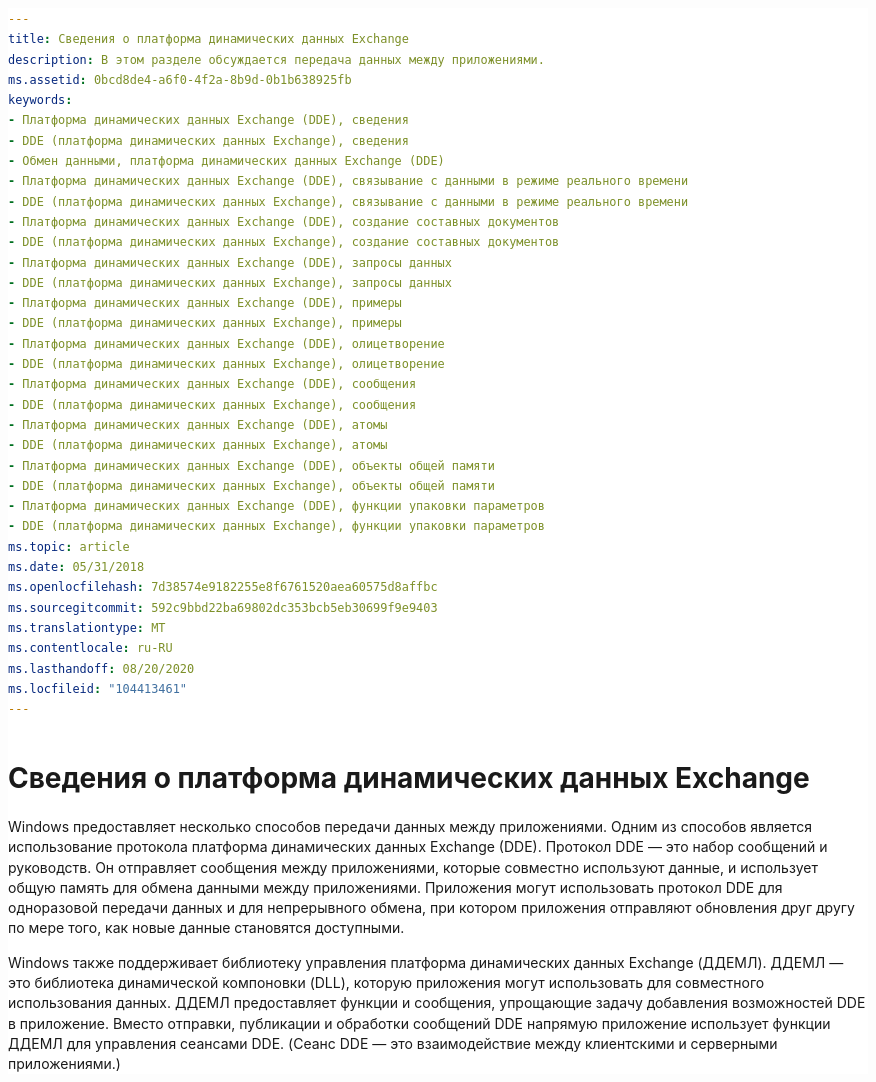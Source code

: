 ```yaml
---
title: Сведения о платформа динамических данных Exchange
description: В этом разделе обсуждается передача данных между приложениями.
ms.assetid: 0bcd8de4-a6f0-4f2a-8b9d-0b1b638925fb
keywords:
- Платформа динамических данных Exchange (DDE), сведения
- DDE (платформа динамических данных Exchange), сведения
- Обмен данными, платформа динамических данных Exchange (DDE)
- Платформа динамических данных Exchange (DDE), связывание с данными в режиме реального времени
- DDE (платформа динамических данных Exchange), связывание с данными в режиме реального времени
- Платформа динамических данных Exchange (DDE), создание составных документов
- DDE (платформа динамических данных Exchange), создание составных документов
- Платформа динамических данных Exchange (DDE), запросы данных
- DDE (платформа динамических данных Exchange), запросы данных
- Платформа динамических данных Exchange (DDE), примеры
- DDE (платформа динамических данных Exchange), примеры
- Платформа динамических данных Exchange (DDE), олицетворение
- DDE (платформа динамических данных Exchange), олицетворение
- Платформа динамических данных Exchange (DDE), сообщения
- DDE (платформа динамических данных Exchange), сообщения
- Платформа динамических данных Exchange (DDE), атомы
- DDE (платформа динамических данных Exchange), атомы
- Платформа динамических данных Exchange (DDE), объекты общей памяти
- DDE (платформа динамических данных Exchange), объекты общей памяти
- Платформа динамических данных Exchange (DDE), функции упаковки параметров
- DDE (платформа динамических данных Exchange), функции упаковки параметров
ms.topic: article
ms.date: 05/31/2018
ms.openlocfilehash: 7d38574e9182255e8f6761520aea60575d8affbc
ms.sourcegitcommit: 592c9bbd22ba69802dc353bcb5eb30699f9e9403
ms.translationtype: MT
ms.contentlocale: ru-RU
ms.lasthandoff: 08/20/2020
ms.locfileid: "104413461"
---
```

# <a name="about-dynamic-data-exchange"></a>Сведения о платформа динамических данных Exchange

Windows предоставляет несколько способов передачи данных между приложениями. Одним из способов является использование протокола платформа динамических данных Exchange (DDE). Протокол DDE — это набор сообщений и руководств. Он отправляет сообщения между приложениями, которые совместно используют данные, и использует общую память для обмена данными между приложениями. Приложения могут использовать протокол DDE для одноразовой передачи данных и для непрерывного обмена, при котором приложения отправляют обновления друг другу по мере того, как новые данные становятся доступными.

Windows также поддерживает библиотеку управления платформа динамических данных Exchange (ДДЕМЛ). ДДЕМЛ — это библиотека динамической компоновки (DLL), которую приложения могут использовать для совместного использования данных. ДДЕМЛ предоставляет функции и сообщения, упрощающие задачу добавления возможностей DDE в приложение. Вместо отправки, публикации и обработки сообщений DDE напрямую приложение использует функции ДДЕМЛ для управления сеансами DDE. (Сеанс DDE — это взаимодействие между клиентскими и серверными приложениями.)
